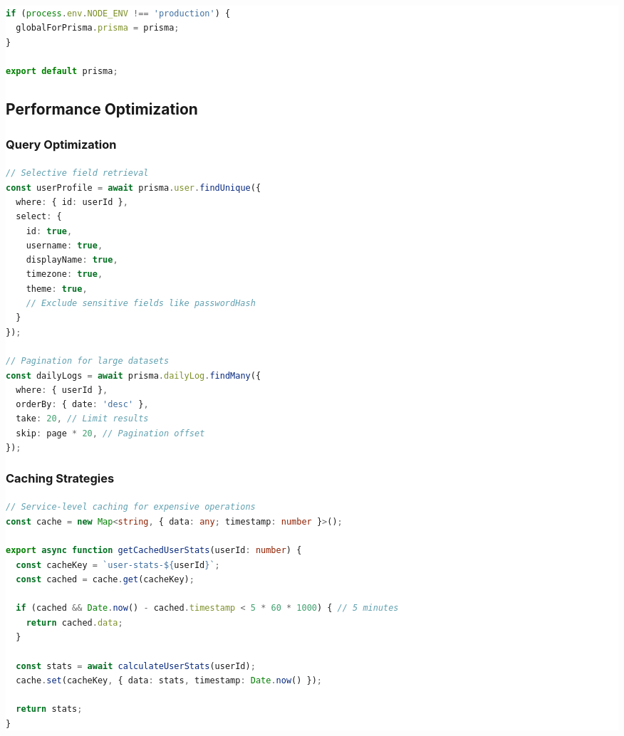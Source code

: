 ```typescript
if (process.env.NODE_ENV !== 'production') {
  globalForPrisma.prisma = prisma;
}

export default prisma;
```

## Performance Optimization

### Query Optimization
```typescript
// Selective field retrieval
const userProfile = await prisma.user.findUnique({
  where: { id: userId },
  select: {
    id: true,
    username: true,
    displayName: true,
    timezone: true,
    theme: true,
    // Exclude sensitive fields like passwordHash
  }
});

// Pagination for large datasets
const dailyLogs = await prisma.dailyLog.findMany({
  where: { userId },
  orderBy: { date: 'desc' },
  take: 20, // Limit results
  skip: page * 20, // Pagination offset
});
```

### Caching Strategies
```typescript
// Service-level caching for expensive operations
const cache = new Map<string, { data: any; timestamp: number }>();

export async function getCachedUserStats(userId: number) {
  const cacheKey = `user-stats-${userId}`;
  const cached = cache.get(cacheKey);
  
  if (cached && Date.now() - cached.timestamp < 5 * 60 * 1000) { // 5 minutes
    return cached.data;
  }
  
  const stats = await calculateUserStats(userId);
  cache.set(cacheKey, { data: stats, timestamp: Date.now() });
  
  return stats;
}
```
